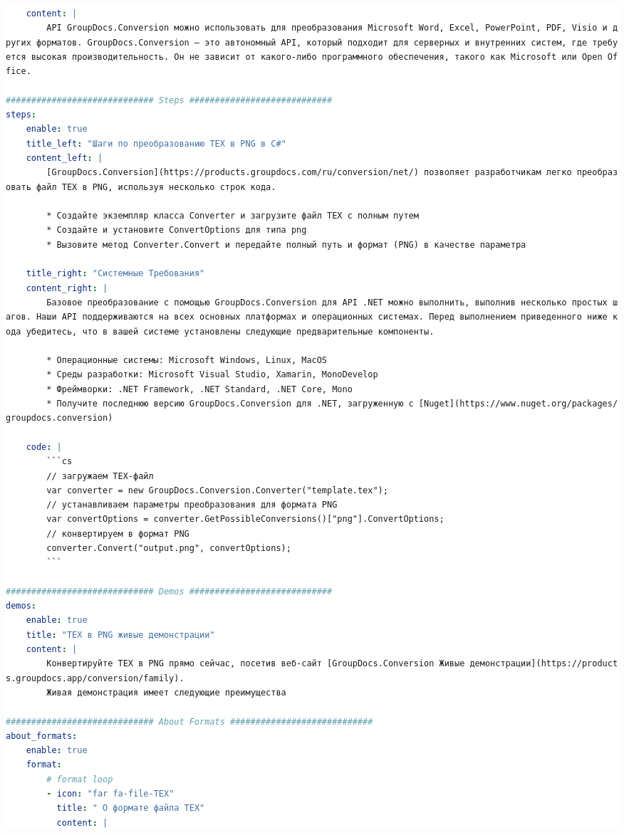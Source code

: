 ```yaml
    content: |
        API GroupDocs.Conversion можно использовать для преобразования Microsoft Word, Excel, PowerPoint, PDF, Visio и других форматов. GroupDocs.Conversion — это автономный API, который подходит для серверных и внутренних систем, где требуется высокая производительность. Он не зависит от какого-либо программного обеспечения, такого как Microsoft или Open Office.

############################# Steps ############################
steps:
    enable: true
    title_left: "Шаги по преобразованию TEX в PNG в C#"
    content_left: |
        [GroupDocs.Conversion](https://products.groupdocs.com/ru/conversion/net/) позволяет разработчикам легко преобразовать файл TEX в PNG, используя несколько строк кода.

        * Создайте экземпляр класса Converter и загрузите файл TEX с полным путем
        * Создайте и установите ConvertOptions для типа png
        * Вызовите метод Converter.Convert и передайте полный путь и формат (PNG) в качестве параметра
        
    title_right: "Системные Требования"
    content_right: |
        Базовое преобразование с помощью GroupDocs.Conversion для API .NET можно выполнить, выполнив несколько простых шагов. Наши API поддерживаются на всех основных платформах и операционных системах. Перед выполнением приведенного ниже кода убедитесь, что в вашей системе установлены следующие предварительные компоненты.

        * Операционные системы: Microsoft Windows, Linux, MacOS
        * Среды разработки: Microsoft Visual Studio, Xamarin, MonoDevelop
        * Фреймворки: .NET Framework, .NET Standard, .NET Core, Mono
        * Получите последнюю версию GroupDocs.Conversion для .NET, загруженную с [Nuget](https://www.nuget.org/packages/groupdocs.conversion)
        
    code: |
        ```cs
        // загружаем TEX-файл
        var converter = new GroupDocs.Conversion.Converter("template.tex");
        // устанавливаем параметры преобразования для формата PNG
        var convertOptions = converter.GetPossibleConversions()["png"].ConvertOptions;
        // конвертируем в формат PNG
        converter.Convert("output.png", convertOptions);
        ```
        
############################# Demos ############################
demos:
    enable: true
    title: "TEX в PNG живые демонстрации"
    content: |
        Конвертируйте TEX в PNG прямо сейчас, посетив веб-сайт [GroupDocs.Conversion Живые демонстрации](https://products.groupdocs.app/conversion/family).
        Живая демонстрация имеет следующие преимущества
        
############################# About Formats ############################
about_formats:
    enable: true
    format:
        # format loop
        - icon: "far fa-file-TEX"
          title: " О формате файла TEX"
          content: |
```